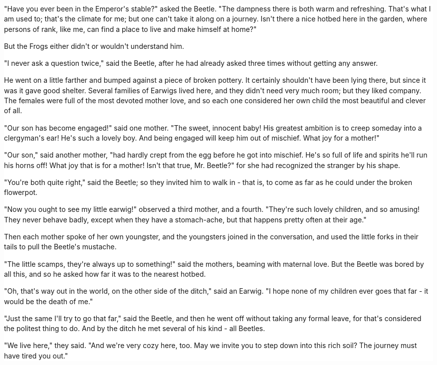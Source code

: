 "Have you ever been in the Emperor's stable?" asked the Beetle. "The
dampness there is both warm and refreshing. That's what I am used to;
that's the climate for me; but one can't take it along on a journey.
Isn't there a nice hotbed here in the garden, where persons of rank,
like me, can find a place to live and make himself at home?"

But the Frogs either didn't or wouldn't understand him.

"I never ask a question twice," said the Beetle, after he had already
asked three times without getting any answer.

He went on a little farther and bumped against a piece of broken
pottery. It certainly shouldn't have been lying there, but since it was
it gave good shelter. Several families of Earwigs lived here, and they
didn't need very much room; but they liked company. The females were
full of the most devoted mother love, and so each one considered her own
child the most beautiful and clever of all.

"Our son has become engaged!" said one mother. "The sweet, innocent
baby! His greatest ambition is to creep someday into a clergyman's ear!
He's such a lovely boy. And being engaged will keep him out of
mischief. What joy for a mother!"

"Our son," said another mother, "had hardly crept from the egg before
he got into mischief. He's so full of life and spirits he'll run his
horns off! What joy that is for a mother! Isn't that true, Mr.
Beetle?" for she had recognized the stranger by his shape.

"You're both quite right," said the Beetle; so they invited him to
walk in - that is, to come as far as he could under the broken
flowerpot.

"Now you ought to see my little earwig!" observed a third mother, and
a fourth. "They're such lovely children, and so amusing! They never
behave badly, except when they have a stomach-ache, but that happens
pretty often at their age."

Then each mother spoke of her own youngster, and the youngsters joined
in the conversation, and used the little forks in their tails to pull
the Beetle's mustache.

"The little scamps, they're always up to something!" said the
mothers, beaming with maternal love. But the Beetle was bored by all
this, and so he asked how far it was to the nearest hotbed.

"Oh, that's way out in the world, on the other side of the ditch,"
said an Earwig. "I hope none of my children ever goes that far - it
would be the death of me."

"Just the same I'll try to go that far," said the Beetle, and then he
went off without taking any formal leave, for that's considered the
politest thing to do. And by the ditch he met several of his kind - all
Beetles.

"We live here," they said. "And we're very cozy here, too. May we
invite you to step down into this rich soil? The journey must have tired
you out."

